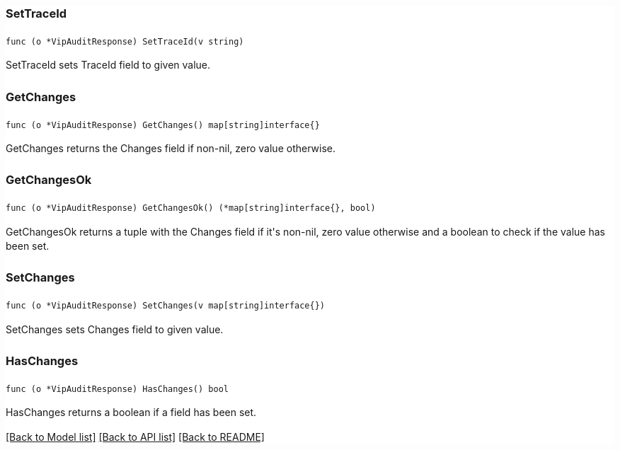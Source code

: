 ### SetTraceId

`func (o *VipAuditResponse) SetTraceId(v string)`

SetTraceId sets TraceId field to given value.


### GetChanges

`func (o *VipAuditResponse) GetChanges() map[string]interface{}`

GetChanges returns the Changes field if non-nil, zero value otherwise.

### GetChangesOk

`func (o *VipAuditResponse) GetChangesOk() (*map[string]interface{}, bool)`

GetChangesOk returns a tuple with the Changes field if it's non-nil, zero value otherwise
and a boolean to check if the value has been set.

### SetChanges

`func (o *VipAuditResponse) SetChanges(v map[string]interface{})`

SetChanges sets Changes field to given value.

### HasChanges

`func (o *VipAuditResponse) HasChanges() bool`

HasChanges returns a boolean if a field has been set.


[[Back to Model list]](../README.md#documentation-for-models) [[Back to API list]](../README.md#documentation-for-api-endpoints) [[Back to README]](../README.md)


